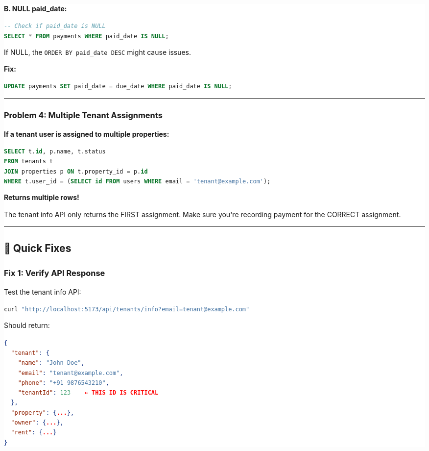 **B. NULL paid_date:**
```sql
-- Check if paid_date is NULL
SELECT * FROM payments WHERE paid_date IS NULL;
```

If NULL, the `ORDER BY paid_date DESC` might cause issues.

**Fix:**
```sql
UPDATE payments SET paid_date = due_date WHERE paid_date IS NULL;
```

---

### **Problem 4: Multiple Tenant Assignments**

**If a tenant user is assigned to multiple properties:**

```sql
SELECT t.id, p.name, t.status
FROM tenants t
JOIN properties p ON t.property_id = p.id
WHERE t.user_id = (SELECT id FROM users WHERE email = 'tenant@example.com');
```

**Returns multiple rows!**

The tenant info API only returns the FIRST assignment. Make sure you're recording payment for the CORRECT assignment.

---

## 🔧 Quick Fixes

### **Fix 1: Verify API Response**

Test the tenant info API:
```bash
curl "http://localhost:5173/api/tenants/info?email=tenant@example.com"
```

Should return:
```json
{
  "tenant": {
    "name": "John Doe",
    "email": "tenant@example.com",
    "phone": "+91 9876543210",
    "tenantId": 123    ← THIS ID IS CRITICAL
  },
  "property": {...},
  "owner": {...},
  "rent": {...}
}
```

